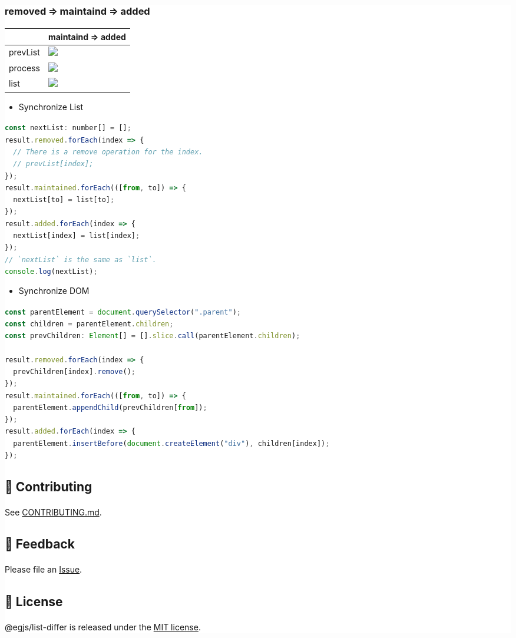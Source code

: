 ### removed => maintaind => added
||maintaind => added|
|---|---|
|prevList|![](https://raw.githubusercontent.com/naver/egjs-list-differ/master/images/prev_list.png)|
|process|![](https://raw.githubusercontent.com/naver/egjs-list-differ/master/images/maintained_with_added.gif)|
|list|![](https://raw.githubusercontent.com/naver/egjs-list-differ/master/images/list.png)|

* Synchronize List
```js
const nextList: number[] = [];
result.removed.forEach(index => {
  // There is a remove operation for the index.
  // prevList[index];
});
result.maintained.forEach(([from, to]) => {
  nextList[to] = list[to];
});
result.added.forEach(index => {
  nextList[index] = list[index];
});
// `nextList` is the same as `list`.
console.log(nextList);
```

*  Synchronize DOM
```js
const parentElement = document.querySelector(".parent");
const children = parentElement.children;
const prevChildren: Element[] = [].slice.call(parentElement.children);

result.removed.forEach(index => {
  prevChildren[index].remove();
});
result.maintained.forEach(([from, to]) => {
  parentElement.appendChild(prevChildren[from]);
});
result.added.forEach(index => {
  parentElement.insertBefore(document.createElement("div"), children[index]);
});
```


## 🙌 Contributing
See [CONTRIBUTING.md](https://github.com/naver/egjs-list-differ/blob/master/CONTRIBUTING.md).

## 📝 Feedback
Please file an [Issue](https://github.com/naver/egjs-list-differ/issues).

## 📜 License
@egjs/list-differ is released under the [MIT license](https://github.com/naver/egjs-list-differ/blob/master/LICENSE).
